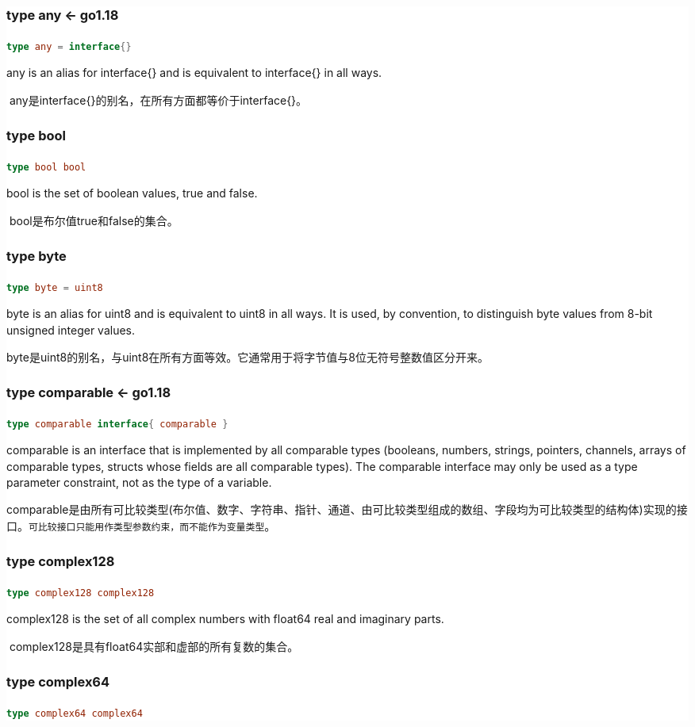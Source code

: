 ### type any  <- go1.18

``` go 
type any = interface{}
```

any is an alias for interface{} and is equivalent to interface{} in all ways.

​	any是interface{}的别名，在所有方面都等价于interface{}。

### type bool 

``` go 
type bool bool
```

bool is the set of boolean values, true and false.

​	bool是布尔值true和false的集合。

### type byte 

``` go 
type byte = uint8
```

byte is an alias for uint8 and is equivalent to uint8 in all ways. It is used, by convention, to distinguish byte values from 8-bit unsigned integer values.

​	byte是uint8的别名，与uint8在所有方面等效。它通常用于将字节值与8位无符号整数值区分开来。

### type comparable  <- go1.18

``` go 
type comparable interface{ comparable }
```

comparable is an interface that is implemented by all comparable types (booleans, numbers, strings, pointers, channels, arrays of comparable types, structs whose fields are all comparable types). The comparable interface may only be used as a type parameter constraint, not as the type of a variable.

​	comparable是由所有可比较类型(布尔值、数字、字符串、指针、通道、由可比较类型组成的数组、字段均为可比较类型的结构体)实现的接口。`可比较接口只能用作类型参数约束，而不能作为变量类型`。

### type complex128 

``` go 
type complex128 complex128
```

complex128 is the set of all complex numbers with float64 real and imaginary parts.

​	complex128是具有float64实部和虚部的所有复数的集合。

### type complex64 

``` go 
type complex64 complex64
```
